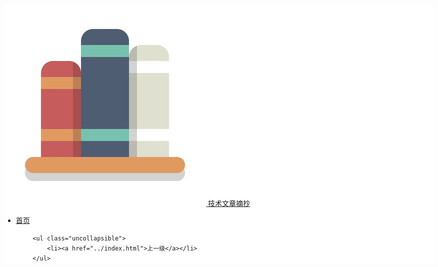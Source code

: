 <!DOCTYPE html>

<html xmlns="http://www.w3.org/1999/xhtml">
<head>
    <head>
        <meta http-equiv="Content-Type" content="text/html; charset=UTF-8">
        <meta name="viewport" content="width=device-width, initial-scale=1, maximum-scale=1.0, user-scalable=no">
        <link rel="icon" href="../static/favicon.png">
        <title>Spring 帮助你更好的理解Spring循环依赖.md</title>
        <!-- Spectre.css framework -->
        <link rel="stylesheet" href="../static/index.css">
        <!-- theme css & js -->
        <meta name="generator" content="Hexo 4.2.0">
    </head>

<body>

<div class="book-container">
    <div class="book-sidebar">
        <div class="book-brand">
            <a href="../index.html">
                <img src="../static/favicon.png">
                <span>技术文章摘抄</span>
            </a>
        </div>
        <div class="book-menu uncollapsible">
            <ul class="uncollapsible">
                <li><a href="../index.html" class="current-tab">首页</a></li>
            </ul>

            <ul class="uncollapsible">
                <li><a href="../index.html">上一级</a></li>
            </ul>
